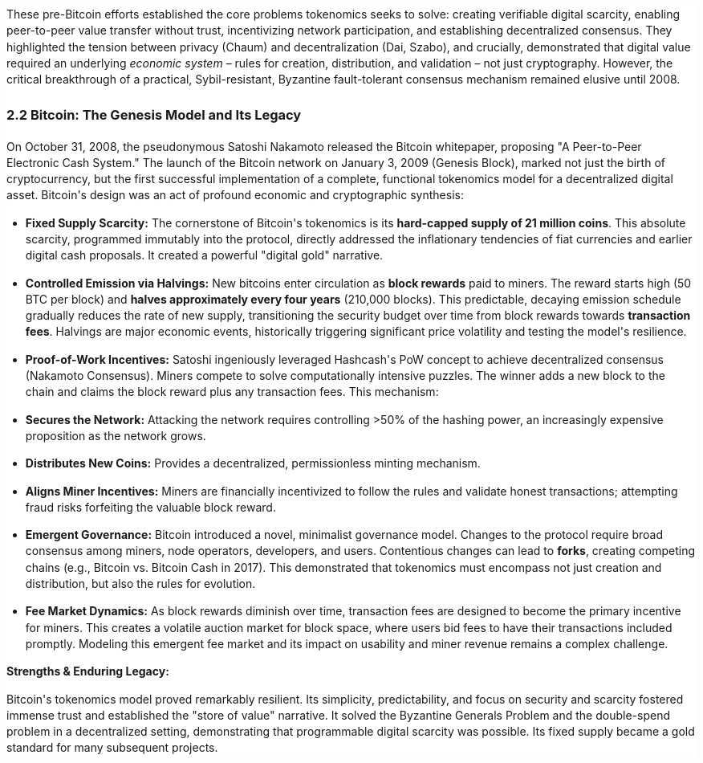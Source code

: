 These pre-Bitcoin efforts established the core problems tokenomics seeks to solve: creating verifiable digital scarcity, enabling peer-to-peer value transfer without trust, incentivizing network participation, and establishing decentralized consensus. They highlighted the tension between privacy (Chaum) and decentralization (Dai, Szabo), and crucially, demonstrated that digital value required an underlying *economic system* – rules for creation, distribution, and validation – not just cryptography. However, the critical breakthrough of a practical, Sybil-resistant, Byzantine fault-tolerant consensus mechanism remained elusive until 2008.

### 2.2 Bitcoin: The Genesis Model and Its Legacy

On October 31, 2008, the pseudonymous Satoshi Nakamoto released the Bitcoin whitepaper, proposing "A Peer-to-Peer Electronic Cash System." The launch of the Bitcoin network on January 3, 2009 (Genesis Block), marked not just the birth of cryptocurrency, but the first successful implementation of a complete, functional tokenomics model for a decentralized digital asset. Bitcoin's design was an act of profound economic and cryptographic synthesis:

*   **Fixed Supply Scarcity:** The cornerstone of Bitcoin's tokenomics is its **hard-capped supply of 21 million coins**. This absolute scarcity, programmed immutably into the protocol, directly addressed the inflationary tendencies of fiat currencies and earlier digital cash proposals. It created a powerful "digital gold" narrative.

*   **Controlled Emission via Halvings:** New bitcoins enter circulation as **block rewards** paid to miners. The reward starts high (50 BTC per block) and **halves approximately every four years** (210,000 blocks). This predictable, decaying emission schedule gradually reduces the rate of new supply, transitioning the security budget over time from block rewards towards **transaction fees**. Halvings are major economic events, historically triggering significant price volatility and testing the model's resilience.

*   **Proof-of-Work Incentives:** Satoshi ingeniously leveraged Hashcash's PoW concept to achieve decentralized consensus (Nakamoto Consensus). Miners compete to solve computationally intensive puzzles. The winner adds a new block to the chain and claims the block reward plus any transaction fees. This mechanism:

*   **Secures the Network:** Attacking the network requires controlling >50% of the hashing power, an increasingly expensive proposition as the network grows.

*   **Distributes New Coins:** Provides a decentralized, permissionless minting mechanism.

*   **Aligns Miner Incentives:** Miners are financially incentivized to follow the rules and validate honest transactions; attempting fraud risks forfeiting the valuable block reward.

*   **Emergent Governance:** Bitcoin introduced a novel, minimalist governance model. Changes to the protocol require broad consensus among miners, node operators, developers, and users. Contentious changes can lead to **forks**, creating competing chains (e.g., Bitcoin vs. Bitcoin Cash in 2017). This demonstrated that tokenomics must encompass not just creation and distribution, but also the rules for evolution.

*   **Fee Market Dynamics:** As block rewards diminish over time, transaction fees are designed to become the primary incentive for miners. This creates a volatile auction market for block space, where users bid fees to have their transactions included promptly. Modeling this emergent fee market and its impact on usability and miner revenue remains a complex challenge.

**Strengths & Enduring Legacy:**

Bitcoin's tokenomics model proved remarkably resilient. Its simplicity, predictability, and focus on security and scarcity fostered immense trust and established the "store of value" narrative. It solved the Byzantine Generals Problem and the double-spend problem in a decentralized setting, demonstrating that programmable digital scarcity was possible. Its fixed supply became a gold standard for many subsequent projects.
